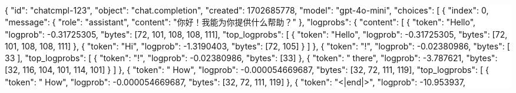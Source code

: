 
{
  "id": "chatcmpl-123",
  "object": "chat.completion",
  "created": 1702685778,
  "model": "gpt-4o-mini",
  "choices": [
    {
      "index": 0,
      "message": {
        "role": "assistant",
        "content": "你好！我能为你提供什么帮助？"
      },
      "logprobs": {
        "content": [
          {
            "token": "Hello",
            "logprob": -0.31725305,
            "bytes": [72, 101, 108, 108, 111],
            "top_logprobs": [
              {
                "token": "Hello",
                "logprob": -0.31725305,
                "bytes": [72, 101, 108, 108, 111]
              },
              {
                "token": "Hi",
                "logprob": -1.3190403,
                "bytes": [72, 105]
              }
            ]
          },
          {
            "token": "!",
            "logprob": -0.02380986,
            "bytes": [
              33
            ],
            "top_logprobs": [
              {
                "token": "!",
                "logprob": -0.02380986,
                "bytes": [33]
              },
              {
                "token": " there",
                "logprob": -3.787621,
                "bytes": [32, 116, 104, 101, 114, 101]
              }
            ]
          },
          {
            "token": " How",
            "logprob": -0.000054669687,
            "bytes": [32, 72, 111, 119],
            "top_logprobs": [
              {
                "token": " How",
                "logprob": -0.000054669687,
                "bytes": [32, 72, 111, 119]
              },
              {
                "token": "<|end|>",
                "logprob": -10.953937,